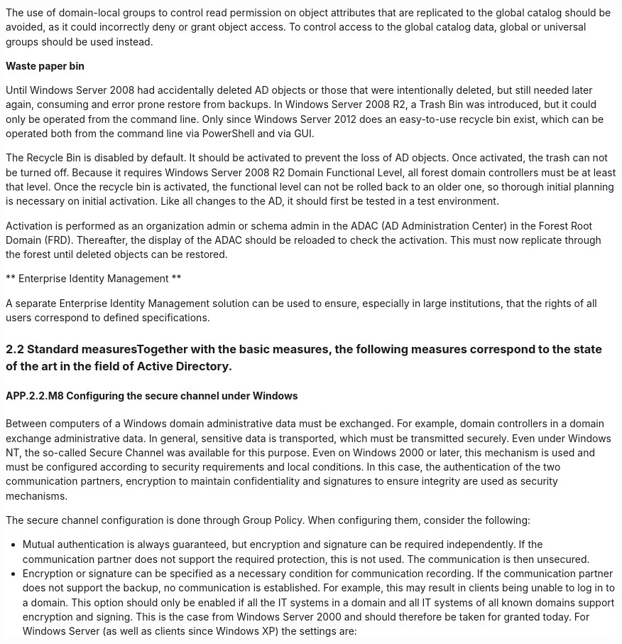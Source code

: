 The use of domain-local groups to control read permission on object attributes that are replicated to the global catalog should be avoided, as it could incorrectly deny or grant object access. To control access to the global catalog data, global or universal groups should be used instead.

**Waste paper bin**

Until Windows Server 2008 had accidentally deleted AD objects or those that were intentionally deleted, but still needed later again, consuming and error prone restore from backups. In Windows Server 2008 R2, a Trash Bin was introduced, but it could only be operated from the command line. Only since Windows Server 2012 does an easy-to-use recycle bin exist, which can be operated both from the command line via PowerShell and via GUI.

The Recycle Bin is disabled by default. It should be activated to prevent the loss of AD objects. Once activated, the trash can not be turned off. Because it requires Windows Server 2008 R2 Domain Functional Level, all forest domain controllers must be at least that level. Once the recycle bin is activated, the functional level can not be rolled back to an older one, so thorough initial planning is necessary on initial activation. Like all changes to the AD, it should first be tested in a test environment.

Activation is performed as an organization admin or schema admin in the ADAC (AD Administration Center) in the Forest Root Domain (FRD). Thereafter, the display of the ADAC should be reloaded to check the activation. This must now replicate through the forest until deleted objects can be restored.

** Enterprise Identity Management **

A separate Enterprise Identity Management solution can be used to ensure, especially in large institutions, that the rights of all users correspond to defined specifications.

### 2.2 Standard measuresTogether with the basic measures, the following measures correspond to the state of the art in the field of Active Directory.

#### APP.2.2.M8 Configuring the secure channel under Windows

Between computers of a Windows domain administrative data must be exchanged. For example, domain controllers in a domain exchange administrative data. In general, sensitive data is transported, which must be transmitted securely. Even under Windows NT, the so-called Secure Channel was available for this purpose. Even on Windows 2000 or later, this mechanism is used and must be configured according to security requirements and local conditions. In this case, the authentication of the two communication partners, encryption to maintain confidentiality and signatures to ensure integrity are used as security mechanisms.

The secure channel configuration is done through Group Policy. When configuring them, consider the following:

* Mutual authentication is always guaranteed, but encryption and signature can be required independently. If the communication partner does not support the required protection, this is not used. The communication is then unsecured.
* Encryption or signature can be specified as a necessary condition for communication recording. If the communication partner does not support the backup, no communication is established. For example, this may result in clients being unable to log in to a domain. This option should only be enabled if all the IT systems in a domain and all IT systems of all known domains support encryption and signing. This is the case from Windows Server 2000 and should therefore be taken for granted today.
For Windows Server (as well as clients since Windows XP) the settings are:
